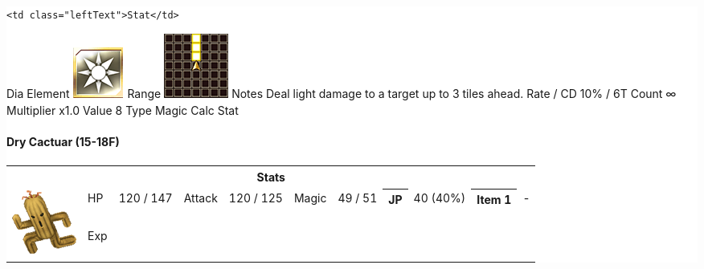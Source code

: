     <td class="leftText">Stat</td>
  </tr>
  <tr>
    <th colspan="13" class="abilityName">Dia</th>
  </tr>
  <tr class="elementIcon">
    <th>Element</th>
    <td><img src="../images/icon/light.png"/></td>
    <th>Range</th>
    <td><img src="../images/other/3_ahead.png"/></td>
    <th>Notes</th>
    <td colspan="8" class="leftText">Deal light damage to a target up to 3 tiles ahead.</td>
  </tr>
  <tr>
    <th>Rate / CD</th>
    <td colspan="2">10% / 6T</td>
    <th>Count</th>
    <td>∞</td>
    <th>Multiplier</th>
    <td>x1.0</td>
    <th>Value</th>
    <td>8</td>
    <th>Type</th>
    <td class="leftText">Magic</td>
    <th>Calc</th>
    <td class="leftText">Stat</td>
  </tr>
</table>

#### Dry Cactuar (15-18F)

<table class="buddyOverview">
  <tr class="noPad">
    <th colspan="13" class="highlightGreen">Stats</th>
  </tr>
  <tr>
    <td rowspan="4"><img src="../images/chars/dry_cactuar.png"/></td>
    <td class="hp">HP</td>
    <td>120 <span class="hard">/ 147</span></td>
    <td class="atk">Attack</td>
    <td>120 <span class="hard">/ 125</span></td>
    <td class="mag">Magic</td>
    <td>49 <span class="hard">/ 51</span></td>
    <th>JP</th>
    <td>40 (40%)</td>
    <th>Item 1</th>
    <td colspan="3">-</td>
  </tr>
  <tr>
    <td class="sp">Exp</td>